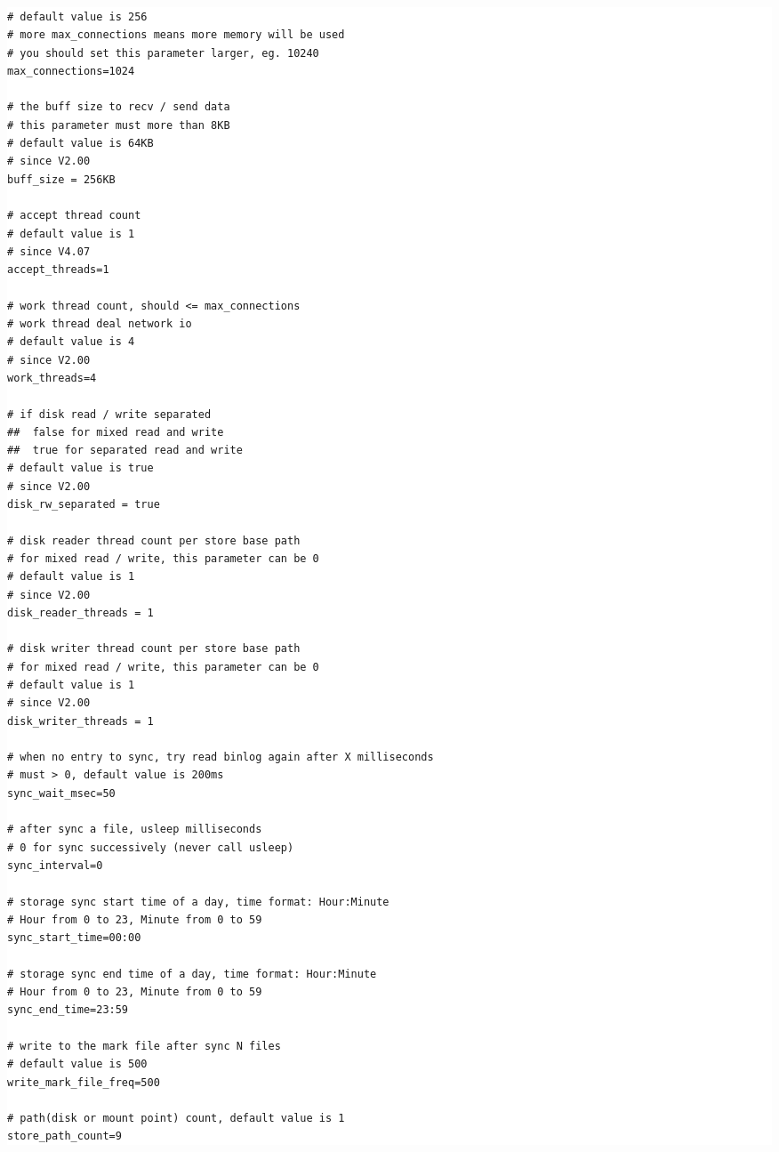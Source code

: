 ```
# default value is 256
# more max_connections means more memory will be used
# you should set this parameter larger, eg. 10240
max_connections=1024

# the buff size to recv / send data
# this parameter must more than 8KB
# default value is 64KB
# since V2.00
buff_size = 256KB

# accept thread count
# default value is 1
# since V4.07
accept_threads=1

# work thread count, should <= max_connections
# work thread deal network io
# default value is 4
# since V2.00
work_threads=4

# if disk read / write separated
##  false for mixed read and write
##  true for separated read and write
# default value is true
# since V2.00
disk_rw_separated = true

# disk reader thread count per store base path
# for mixed read / write, this parameter can be 0
# default value is 1
# since V2.00
disk_reader_threads = 1

# disk writer thread count per store base path
# for mixed read / write, this parameter can be 0
# default value is 1
# since V2.00
disk_writer_threads = 1

# when no entry to sync, try read binlog again after X milliseconds
# must > 0, default value is 200ms
sync_wait_msec=50

# after sync a file, usleep milliseconds
# 0 for sync successively (never call usleep)
sync_interval=0

# storage sync start time of a day, time format: Hour:Minute
# Hour from 0 to 23, Minute from 0 to 59
sync_start_time=00:00

# storage sync end time of a day, time format: Hour:Minute
# Hour from 0 to 23, Minute from 0 to 59
sync_end_time=23:59

# write to the mark file after sync N files
# default value is 500
write_mark_file_freq=500

# path(disk or mount point) count, default value is 1
store_path_count=9
```